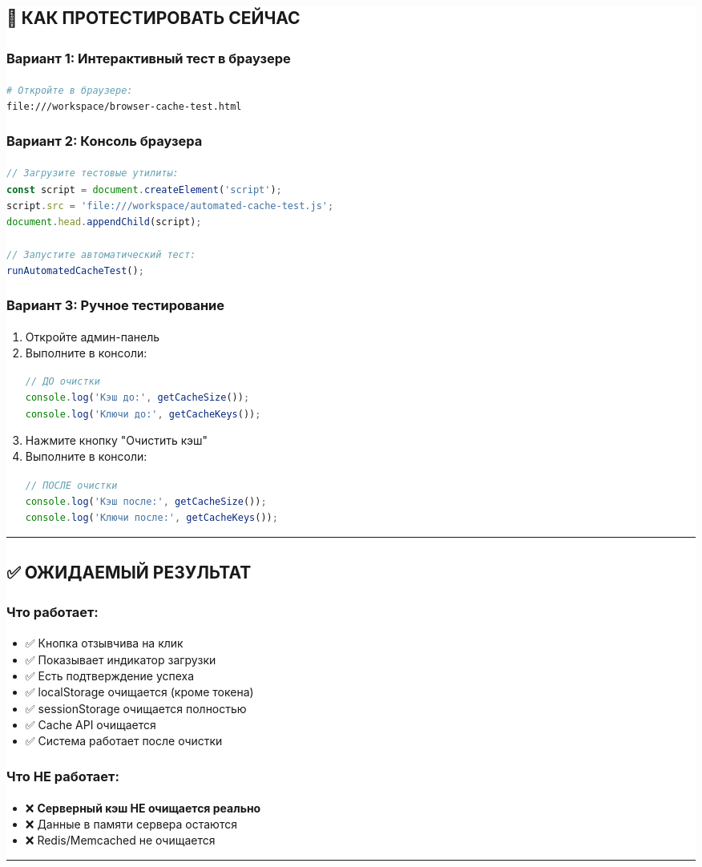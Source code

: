 
## 🎯 КАК ПРОТЕСТИРОВАТЬ СЕЙЧАС

### Вариант 1: Интерактивный тест в браузере
```bash
# Откройте в браузере:
file:///workspace/browser-cache-test.html
```

### Вариант 2: Консоль браузера
```javascript
// Загрузите тестовые утилиты:
const script = document.createElement('script');
script.src = 'file:///workspace/automated-cache-test.js';
document.head.appendChild(script);

// Запустите автоматический тест:
runAutomatedCacheTest();
```

### Вариант 3: Ручное тестирование
1. Откройте админ-панель
2. Выполните в консоли:
   ```javascript
   // ДО очистки
   console.log('Кэш до:', getCacheSize());
   console.log('Ключи до:', getCacheKeys());
   ```
3. Нажмите кнопку "Очистить кэш"
4. Выполните в консоли:
   ```javascript
   // ПОСЛЕ очистки
   console.log('Кэш после:', getCacheSize());
   console.log('Ключи после:', getCacheKeys());
   ```

---

## ✅ ОЖИДАЕМЫЙ РЕЗУЛЬТАТ

### Что работает:
- ✅ Кнопка отзывчива на клик
- ✅ Показывает индикатор загрузки
- ✅ Есть подтверждение успеха
- ✅ localStorage очищается (кроме токена)
- ✅ sessionStorage очищается полностью
- ✅ Cache API очищается
- ✅ Система работает после очистки

### Что НЕ работает:
- ❌ **Серверный кэш НЕ очищается реально**
- ❌ Данные в памяти сервера остаются
- ❌ Redis/Memcached не очищается

---